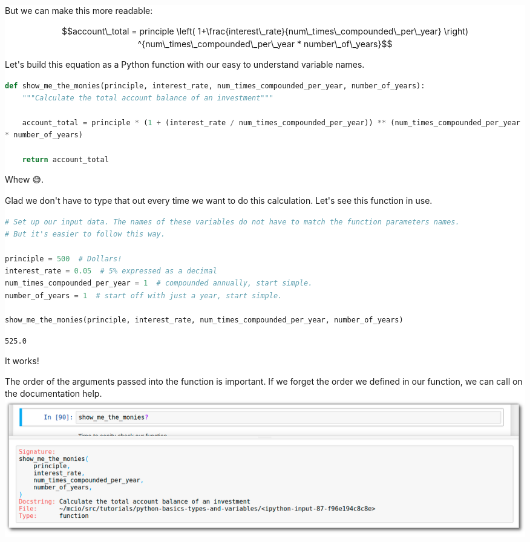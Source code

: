 But we can make this more readable:

$$account\_total = principle \left( 1+\frac{interest\_rate}{num\_times\_compounded\_per\_year} \right) ^{num\_times\_compounded\_per\_year * number\_of\_years}$$

Let's build this equation as a Python function with our easy to understand
variable names.


```python
def show_me_the_monies(principle, interest_rate, num_times_compounded_per_year, number_of_years):
    """Calculate the total account balance of an investment"""
    
    account_total = principle * (1 + (interest_rate / num_times_compounded_per_year)) ** (num_times_compounded_per_year * number_of_years)
    
    return account_total
```

Whew 😅. 

Glad we don't have to type that out every time we want to do this calculation.
Let's see this function in use.


```python
# Set up our input data. The names of these variables do not have to match the function parameters names.
# But it's easier to follow this way.

principle = 500  # Dollars!
interest_rate = 0.05  # 5% expressed as a decimal
num_times_compounded_per_year = 1  # compounded annually, start simple.
number_of_years = 1  # start off with just a year, start simple.

show_me_the_monies(principle, interest_rate, num_times_compounded_per_year, number_of_years)
```




    525.0



It works! 

The order of the arguments passed into the function is important. If we forget
the order we defined in our function, we can call on the documentation help.
![argument order help](./argument-order-help.png)

